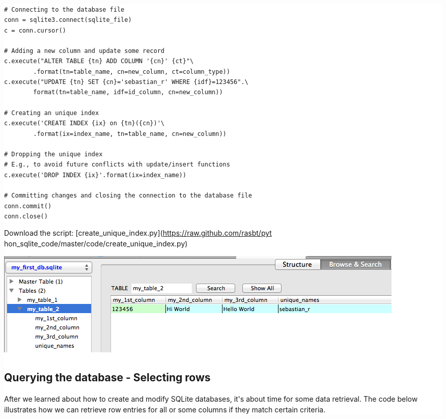     # Connecting to the database file
    conn = sqlite3.connect(sqlite_file)
    c = conn.cursor()
    
    # Adding a new column and update some record
    c.execute("ALTER TABLE {tn} ADD COLUMN '{cn}' {ct}"\
            .format(tn=table_name, cn=new_column, ct=column_type))
    c.execute("UPDATE {tn} SET {cn}='sebastian_r' WHERE {idf}=123456".\
            format(tn=table_name, idf=id_column, cn=new_column))
    
    # Creating an unique index
    c.execute('CREATE INDEX {ix} on {tn}({cn})'\
            .format(ix=index_name, tn=table_name, cn=new_column))
    
    # Dropping the unique index
    # E.g., to avoid future conflicts with update/insert functions
    c.execute('DROP INDEX {ix}'.format(ix=index_name))
    
    # Committing changes and closing the connection to the database file
    conn.commit()
    conn.close()
    

Download the script: [create_unique_index.py](https://raw.github.com/rasbt/pyt
hon_sqlite_code/master/code/create_unique_index.py)  
  
![4_sqlite3_unique_index.png](../../Images/4_sqlite3_unique_index.png)  
  

  

## Querying the database - Selecting rows

After we learned about how to create and modify SQLite databases, it's about
time for some data retrieval. The code below illustrates how we can retrieve
row entries for all or some columns if they match certain criteria.
